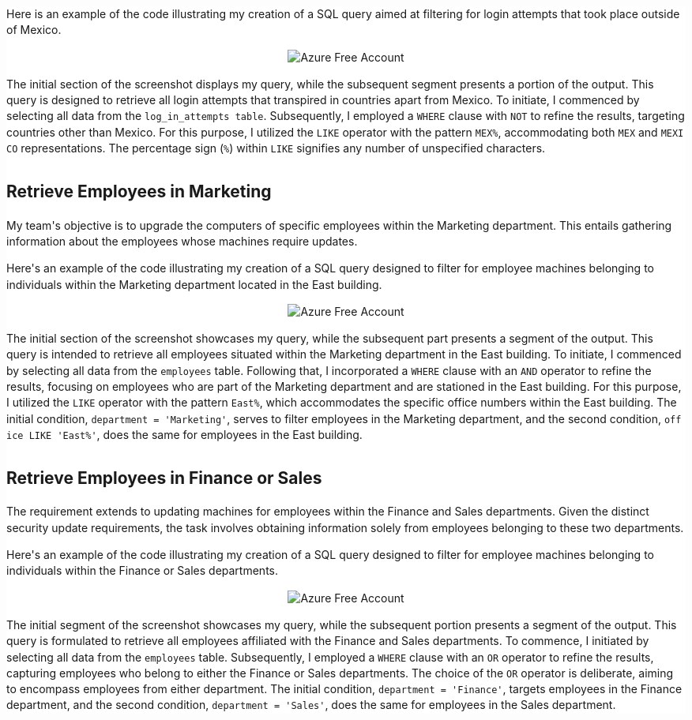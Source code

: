 Here is an example of the code illustrating my creation of a SQL query aimed at filtering for login attempts that took place outside of Mexico.

<p align="center">
<img src="https://i.imgur.com/5j9AP74.png" height="70%" width="70%" alt="Azure Free Account"/>

The initial section of the screenshot displays my query, while the subsequent segment presents a portion of the output. This query is designed to retrieve all login attempts that transpired in countries apart from Mexico. To initiate, I commenced by selecting all data from the ```log_in_attempts table```. Subsequently, I employed a ```WHERE``` clause with ```NOT``` to refine the results, targeting countries other than Mexico. For this purpose, I utilized the ```LIKE``` operator with the pattern ```MEX%```, accommodating both ```MEX``` and ```MEXICO``` representations. The percentage sign (```%```) within ```LIKE``` signifies any number of unspecified characters.

## Retrieve Employees in Marketing
My team's objective is to upgrade the computers of specific employees within the Marketing department. This entails gathering information about the employees whose machines require updates.

Here's an example of the code illustrating my creation of a SQL query designed to filter for employee machines belonging to individuals within the Marketing department located in the East building.

<p align="center">
<img src="https://i.imgur.com/U8kAbvY.png" height="70%" width="70%" alt="Azure Free Account"/>

The initial section of the screenshot showcases my query, while the subsequent part presents a segment of the output. This query is intended to retrieve all employees situated within the Marketing department in the East building. To initiate, I commenced by selecting all data from the ```employees``` table. Following that, I incorporated a ```WHERE``` clause with an ```AND``` operator to refine the results, focusing on employees who are part of the Marketing department and are stationed in the East building. For this purpose, I utilized the ```LIKE``` operator with the pattern ```East%```, which accommodates the specific office numbers within the East building. The initial condition, ```department = 'Marketing'```, serves to filter employees in the Marketing department, and the second condition, ```office LIKE 'East%'```, does the same for employees in the East building.

## Retrieve Employees in Finance or Sales
The requirement extends to updating machines for employees within the Finance and Sales departments. Given the distinct security update requirements, the task involves obtaining information solely from employees belonging to these two departments.

Here's an example of the code illustrating my creation of a SQL query designed to filter for employee machines belonging to individuals within the Finance or Sales departments.

<p align="center">
<img src="https://i.imgur.com/iqwXXIx.png" height="70%" width="70%" alt="Azure Free Account"/>

The initial segment of the screenshot showcases my query, while the subsequent portion presents a segment of the output. This query is formulated to retrieve all employees affiliated with the Finance and Sales departments. To commence, I initiated by selecting all data from the ```employees``` table. Subsequently, I employed a ```WHERE``` clause with an ```OR``` operator to refine the results, capturing employees who belong to either the Finance or Sales departments. The choice of the ```OR``` operator is deliberate, aiming to encompass employees from either department. The initial condition, ```department = 'Finance'```, targets employees in the Finance department, and the second condition, ```department = 'Sales'```, does the same for employees in the Sales department.
